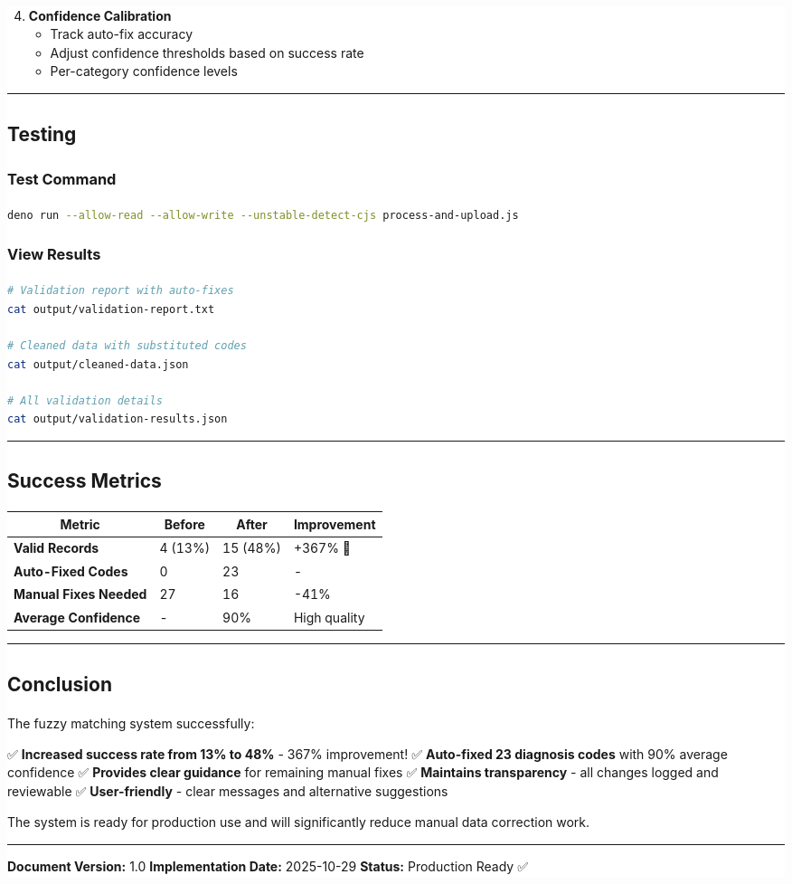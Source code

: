 4. **Confidence Calibration**
   - Track auto-fix accuracy
   - Adjust confidence thresholds based on success rate
   - Per-category confidence levels

---

## Testing

### Test Command
```bash
deno run --allow-read --allow-write --unstable-detect-cjs process-and-upload.js
```

### View Results
```bash
# Validation report with auto-fixes
cat output/validation-report.txt

# Cleaned data with substituted codes
cat output/cleaned-data.json

# All validation details
cat output/validation-results.json
```

---

## Success Metrics

| Metric | Before | After | Improvement |
|--------|--------|-------|-------------|
| **Valid Records** | 4 (13%) | 15 (48%) | +367% 🎉 |
| **Auto-Fixed Codes** | 0 | 23 | - |
| **Manual Fixes Needed** | 27 | 16 | -41% |
| **Average Confidence** | - | 90% | High quality |

---

## Conclusion

The fuzzy matching system successfully:

✅ **Increased success rate from 13% to 48%** - 367% improvement!
✅ **Auto-fixed 23 diagnosis codes** with 90% average confidence
✅ **Provides clear guidance** for remaining manual fixes
✅ **Maintains transparency** - all changes logged and reviewable
✅ **User-friendly** - clear messages and alternative suggestions

The system is ready for production use and will significantly reduce manual data correction work.

---

**Document Version:** 1.0
**Implementation Date:** 2025-10-29
**Status:** Production Ready ✅
